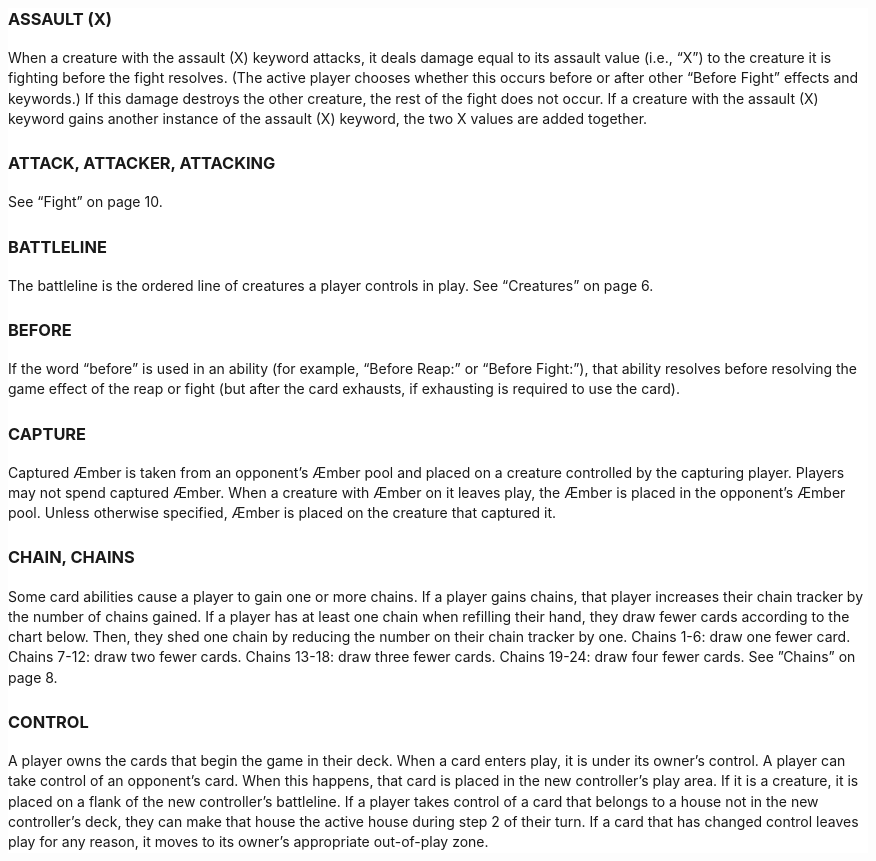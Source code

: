 ### ASSAULT (X)
When a creature with the assault (X) keyword attacks, it deals damage
equal to its assault value (i.e., “X”) to the creature it is fighting before the
fight resolves. (The active player chooses whether this occurs before or
after other “Before Fight” effects and keywords.) If this damage destroys
the other creature, the rest of the fight does not occur.
If a creature with the assault (X) keyword gains another instance of the
assault (X) keyword, the two X values are added together.

### ATTACK, ATTACKER, ATTACKING
See “Fight” on page 10.

### BATTLELINE
The battleline is the ordered line of creatures a player controls in play.
See “Creatures” on page 6.

### BEFORE
If the word “before” is used in an ability (for example, “Before Reap:” or
“Before Fight:”), that ability resolves before resolving the game effect of
the reap or fight (but after the card exhausts, if exhausting is required to
use the card).

### CAPTURE
Captured Æmber is taken from an opponent’s Æmber pool and placed
on a creature controlled by the capturing player. Players may not spend
captured Æmber.
When a creature with Æmber on it leaves play, the Æmber is placed in
the opponent’s Æmber pool.
Unless otherwise specified, Æmber is placed on the creature that
captured it.

### CHAIN, CHAINS
Some card abilities cause a player to gain one or more chains. If a player
gains chains, that player increases their chain tracker by the number of
chains gained.
If a player has at least one chain when refilling their hand, they draw
fewer cards according to the chart below. Then, they shed one chain by
reducing the number on their chain tracker by one.
Chains 1-6: draw one fewer card.
Chains 7-12: draw two fewer cards.
Chains 13-18: draw three fewer cards.
Chains 19-24: draw four fewer cards.
See ”Chains” on page 8.

### CONTROL
A player owns the cards that begin the game in their deck. When a card
enters play, it is under its owner’s control.
A player can take control of an opponent’s card. When this happens,
that card is placed in the new controller’s play area. If it is a creature, it is
placed on a flank of the new controller’s battleline.
If a player takes control of a card that belongs to a house not in the new
controller’s deck, they can make that house the active house during step
2 of their turn.
If a card that has changed control leaves play for any reason, it moves to
its owner’s appropriate out-of-play zone.
